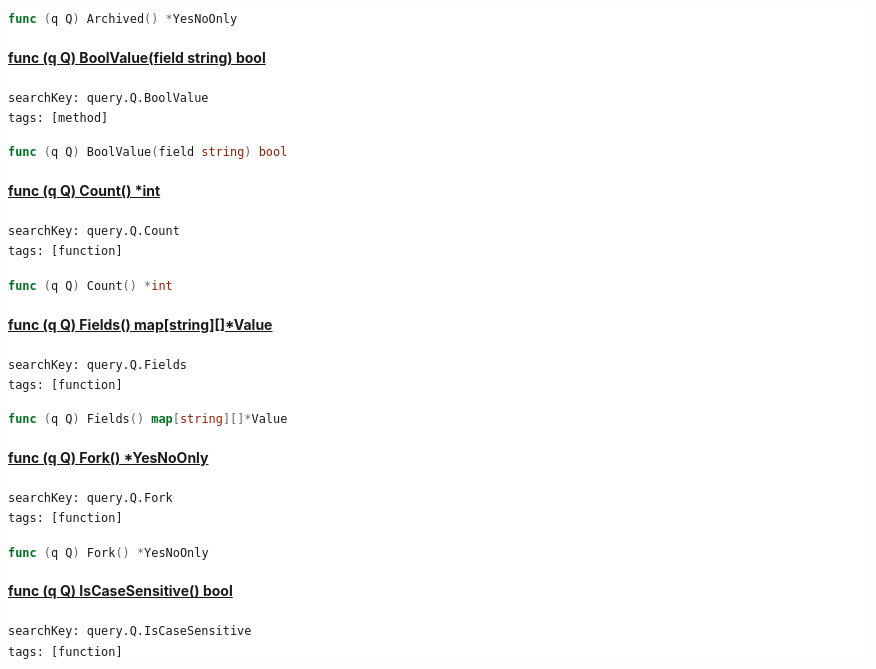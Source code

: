 ```Go
func (q Q) Archived() *YesNoOnly
```

#### <a id="Q.BoolValue" href="#Q.BoolValue">func (q Q) BoolValue(field string) bool</a>

```
searchKey: query.Q.BoolValue
tags: [method]
```

```Go
func (q Q) BoolValue(field string) bool
```

#### <a id="Q.Count" href="#Q.Count">func (q Q) Count() *int</a>

```
searchKey: query.Q.Count
tags: [function]
```

```Go
func (q Q) Count() *int
```

#### <a id="Q.Fields" href="#Q.Fields">func (q Q) Fields() map[string][]*Value</a>

```
searchKey: query.Q.Fields
tags: [function]
```

```Go
func (q Q) Fields() map[string][]*Value
```

#### <a id="Q.Fork" href="#Q.Fork">func (q Q) Fork() *YesNoOnly</a>

```
searchKey: query.Q.Fork
tags: [function]
```

```Go
func (q Q) Fork() *YesNoOnly
```

#### <a id="Q.IsCaseSensitive" href="#Q.IsCaseSensitive">func (q Q) IsCaseSensitive() bool</a>

```
searchKey: query.Q.IsCaseSensitive
tags: [function]
```
